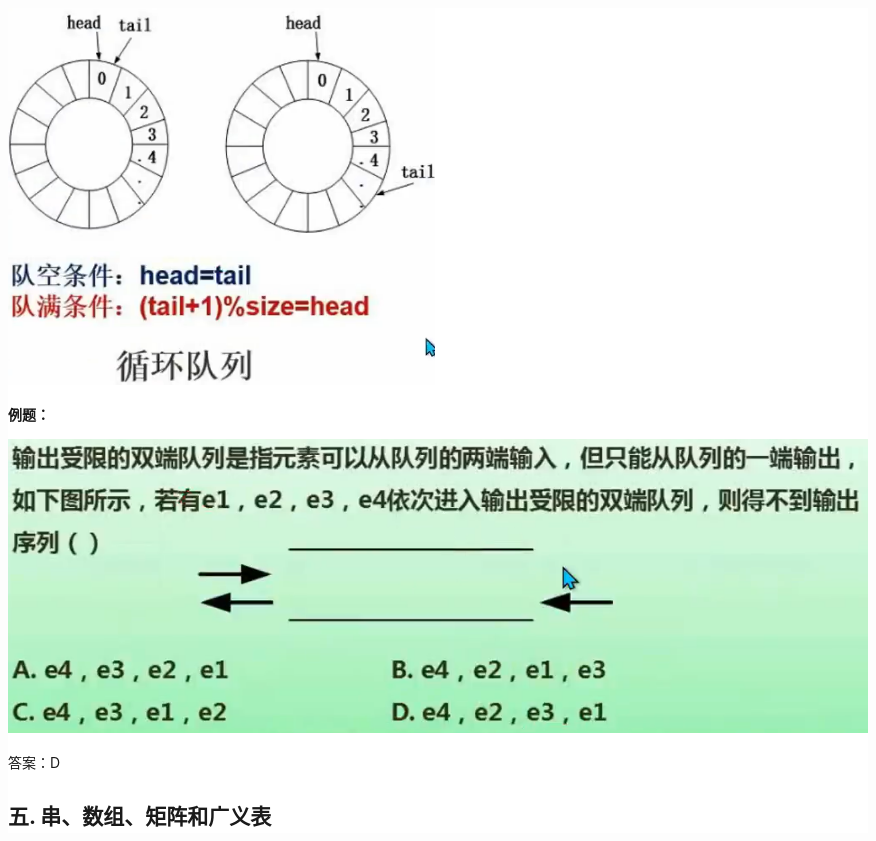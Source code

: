  <img src="./软件设计师Img/image-20250319180406582.png" alt="image-20250319180406582" style="zoom:67%;" />

**例题：**

![image-20250319181315563](./软件设计师Img/image-20250319181315563.png)

答案：D

## 五. 串、数组、矩阵和广义表
